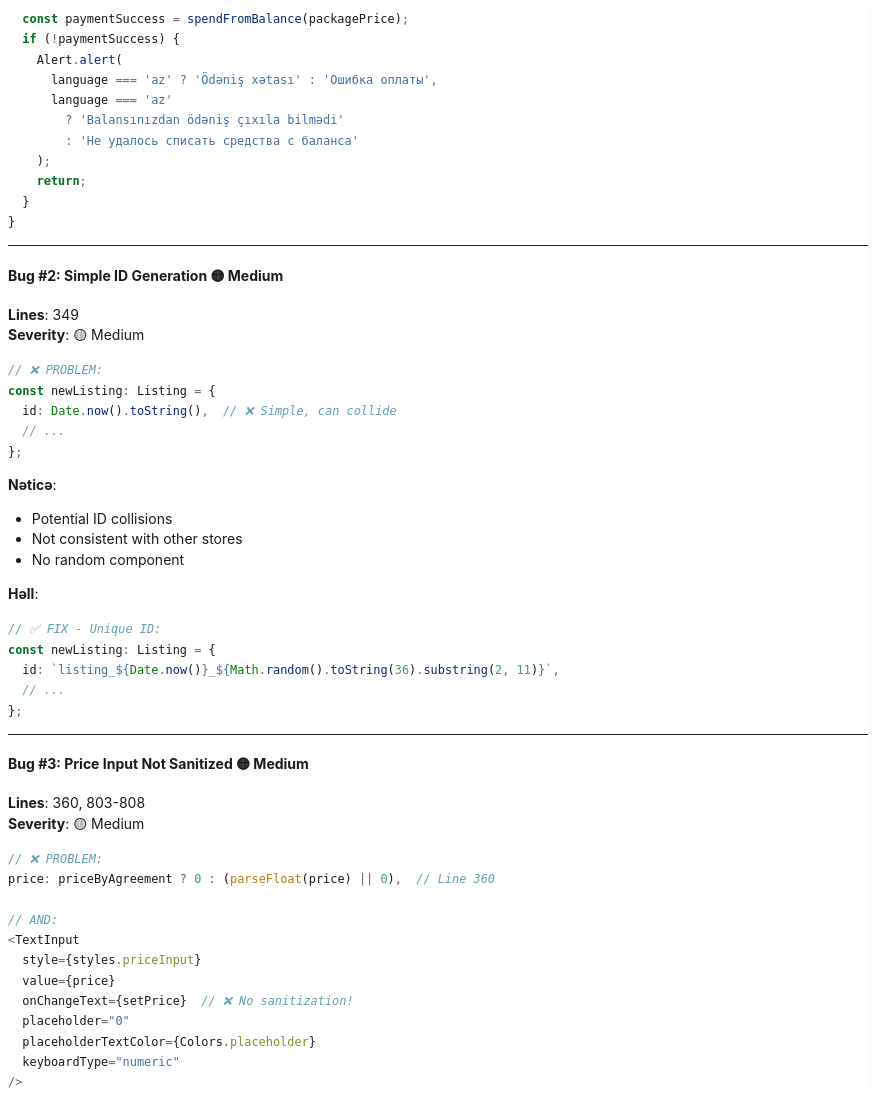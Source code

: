 ```typescript
  const paymentSuccess = spendFromBalance(packagePrice);
  if (!paymentSuccess) {
    Alert.alert(
      language === 'az' ? 'Ödəniş xətası' : 'Ошибка оплаты',
      language === 'az' 
        ? 'Balansınızdan ödəniş çıxıla bilmədi' 
        : 'Не удалось списать средства с баланса'
    );
    return;
  }
}
```

---

#### Bug #2: Simple ID Generation 🟡 Medium
**Lines**: 349  
**Severity**: 🟡 Medium

```typescript
// ❌ PROBLEM:
const newListing: Listing = {
  id: Date.now().toString(),  // ❌ Simple, can collide
  // ...
};
```

**Nəticə**:
- Potential ID collisions
- Not consistent with other stores
- No random component

**Həll**:
```typescript
// ✅ FIX - Unique ID:
const newListing: Listing = {
  id: `listing_${Date.now()}_${Math.random().toString(36).substring(2, 11)}`,
  // ...
};
```

---

#### Bug #3: Price Input Not Sanitized 🟡 Medium
**Lines**: 360, 803-808  
**Severity**: 🟡 Medium

```typescript
// ❌ PROBLEM:
price: priceByAgreement ? 0 : (parseFloat(price) || 0),  // Line 360

// AND:
<TextInput
  style={styles.priceInput}
  value={price}
  onChangeText={setPrice}  // ❌ No sanitization!
  placeholder="0"
  placeholderTextColor={Colors.placeholder}
  keyboardType="numeric"
/>
```

